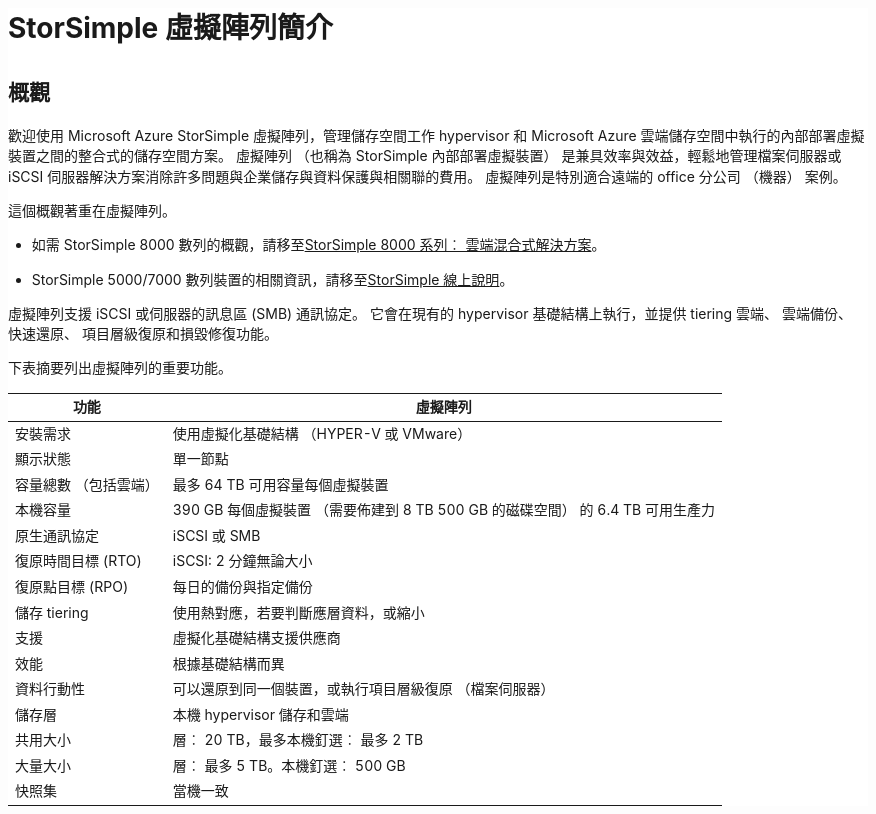 <properties
   pageTitle="StorSimple 虛擬陣列概觀 |Microsoft Azure"
   description="說明 StorSimple 虛擬陣列，管理儲存空間工作之間的內部部署虛擬裝置和 Microsoft Azure 雲端儲存空間的整合式的儲存空間方案。"
   services="storsimple"
   documentationCenter="NA"
   authors="alkohli"
   manager="carmonm"
   editor="" />
<tags 
   ms.service="storsimple"
   ms.devlang="NA"
   ms.topic="article"
   ms.tgt_pltfrm="NA"
   ms.workload="TBD"
   ms.date="10/06/2016"
   ms.author="alkohli" />

# <a name="introduction-to-the-storsimple-virtual-array"></a>StorSimple 虛擬陣列簡介

## <a name="overview"></a>概觀

歡迎使用 Microsoft Azure StorSimple 虛擬陣列，管理儲存空間工作 hypervisor 和 Microsoft Azure 雲端儲存空間中執行的內部部署虛擬裝置之間的整合式的儲存空間方案。 虛擬陣列 （也稱為 StorSimple 內部部署虛擬裝置） 是兼具效率與效益，輕鬆地管理檔案伺服器或 iSCSI 伺服器解決方案消除許多問題與企業儲存與資料保護與相關聯的費用。 虛擬陣列是特別適合遠端的 office 分公司 （機器） 案例。

這個概觀著重在虛擬陣列。 

- 如需 StorSimple 8000 數列的概觀，請移至[StorSimple 8000 系列︰ 雲端混合式解決方案](storsimple-overview.md)。 

- StorSimple 5000/7000 數列裝置的相關資訊，請移至[StorSimple 線上說明](http://onlinehelp.storsimple.com/)。

虛擬陣列支援 iSCSI 或伺服器的訊息區 (SMB) 通訊協定。 它會在現有的 hypervisor 基礎結構上執行，並提供 tiering 雲端、 雲端備份、 快速還原、 項目層級復原和損毀修復功能。

下表摘要列出虛擬陣列的重要功能。

| 功能 | 虛擬陣列 |
| ------- | ------------- |
|安裝需求 | 使用虛擬化基礎結構 （HYPER-V 或 VMware）|
| 顯示狀態 | 單一節點 |
| 容量總數 （包括雲端） |最多 64 TB 可用容量每個虛擬裝置 |
| 本機容量 | 390 GB 每個虛擬裝置 （需要佈建到 8 TB 500 GB 的磁碟空間） 的 6.4 TB 可用生產力|
| 原生通訊協定 | iSCSI 或 SMB |
| 復原時間目標 (RTO) | iSCSI: 2 分鐘無論大小 |
| 復原點目標 (RPO) | 每日的備份與指定備份 |
| 儲存 tiering | 使用熱對應，若要判斷應層資料，或縮小 |
| 支援 | 虛擬化基礎結構支援供應商 |
| 效能 | 根據基礎結構而異 |
| 資料行動性 | 可以還原到同一個裝置，或執行項目層級復原 （檔案伺服器） |
| 儲存層 | 本機 hypervisor 儲存和雲端 |
| 共用大小 |層︰ 20 TB，最多本機釘選︰ 最多 2 TB |
| 大量大小 |層︰ 最多 5 TB。本機釘選︰ 500 GB |
| 快照集 | 當機一致 |